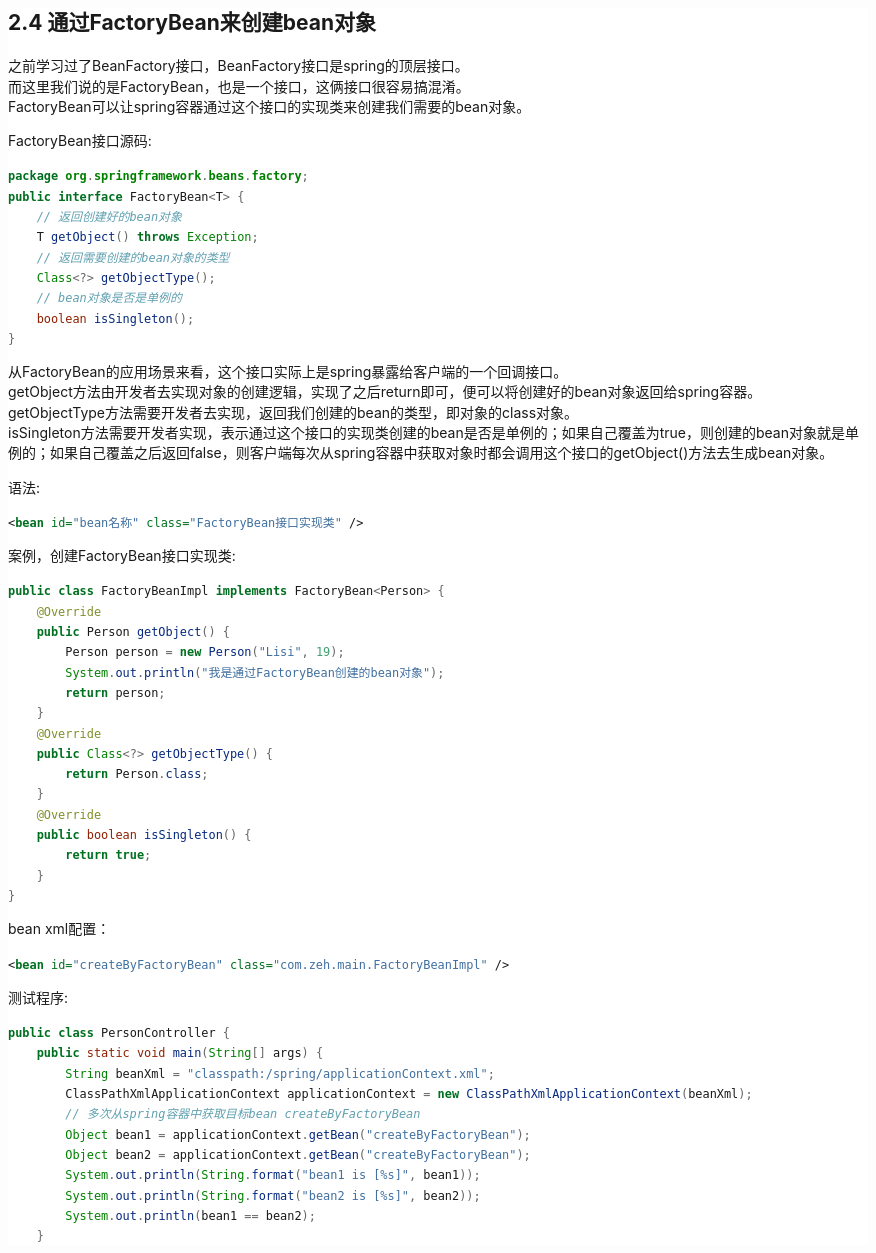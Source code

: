 ## 2.4 通过FactoryBean来创建bean对象
之前学习过了BeanFactory接口，BeanFactory接口是spring的顶层接口。   
而这里我们说的是FactoryBean，也是一个接口，这俩接口很容易搞混淆。   
FactoryBean可以让spring容器通过这个接口的实现类来创建我们需要的bean对象。   

FactoryBean接口源码:
```java
package org.springframework.beans.factory;
public interface FactoryBean<T> {
    // 返回创建好的bean对象
    T getObject() throws Exception;
    // 返回需要创建的bean对象的类型
    Class<?> getObjectType();
    // bean对象是否是单例的
    boolean isSingleton();
}
```
从FactoryBean的应用场景来看，这个接口实际上是spring暴露给客户端的一个回调接口。   
getObject方法由开发者去实现对象的创建逻辑，实现了之后return即可，便可以将创建好的bean对象返回给spring容器。   
getObjectType方法需要开发者去实现，返回我们创建的bean的类型，即对象的class对象。   
isSingleton方法需要开发者实现，表示通过这个接口的实现类创建的bean是否是单例的；如果自己覆盖为true，则创建的bean对象就是单例的；如果自己覆盖之后返回false，则客户端每次从spring容器中获取对象时都会调用这个接口的getObject()方法去生成bean对象。   

语法:
```xml
<bean id="bean名称" class="FactoryBean接口实现类" />
```

案例，创建FactoryBean接口实现类:   
```java
public class FactoryBeanImpl implements FactoryBean<Person> {
    @Override
    public Person getObject() {
        Person person = new Person("Lisi", 19);
        System.out.println("我是通过FactoryBean创建的bean对象");
        return person;
    }
    @Override
    public Class<?> getObjectType() {
        return Person.class;
    }
    @Override
    public boolean isSingleton() {
        return true;
    }
}
```

bean xml配置：
```xml
<bean id="createByFactoryBean" class="com.zeh.main.FactoryBeanImpl" />
```
测试程序:
```java
public class PersonController {
    public static void main(String[] args) {
        String beanXml = "classpath:/spring/applicationContext.xml";
        ClassPathXmlApplicationContext applicationContext = new ClassPathXmlApplicationContext(beanXml);
        // 多次从spring容器中获取目标bean createByFactoryBean
        Object bean1 = applicationContext.getBean("createByFactoryBean");
        Object bean2 = applicationContext.getBean("createByFactoryBean");
        System.out.println(String.format("bean1 is [%s]", bean1));
        System.out.println(String.format("bean2 is [%s]", bean2));
        System.out.println(bean1 == bean2);
    }
```